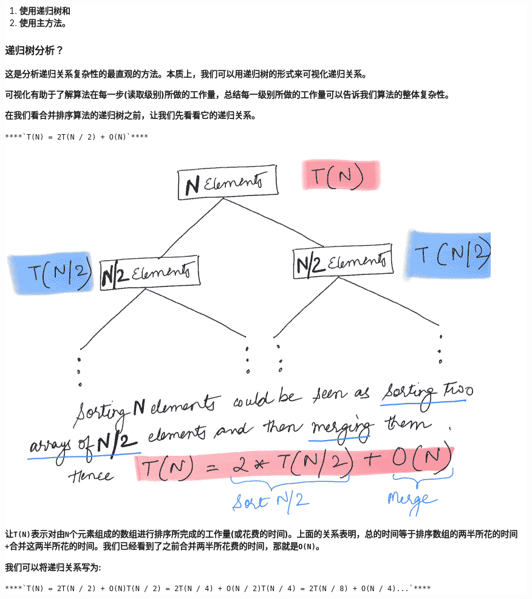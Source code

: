 1.  ******使用递归树和******
2.  ******使用主方法。******

### ******递归树分析？******

******这是分析递归关系复杂性的最直观的方法。本质上，我们可以用递归树的形式来可视化递归关系。******

******可视化有助于了解算法在每一步(读取级别)所做的工作量，总结每一级别所做的工作量可以告诉我们算法的整体复杂性。******

******在我们看合并排序算法的递归树之前，让我们先看看它的递归关系。******

```
****`T(N) = 2T(N / 2) + O(N)`****
```

******![1*gAesvFZFJT3uSq0tR1e3Kg](img/b4208de6948f7ffcb1112a79bd51da21.png)******

******让`T(N)`表示对由`N`个元素组成的数组进行排序所完成的工作量(或花费的时间)。上面的关系表明，总的时间等于排序数组的两半所花的时间`+`合并这两半所花的时间。我们已经看到了之前合并两半所花费的时间，那就是`O(N)`。******

******我们可以将递归关系写为:******

```
****`T(N) = 2T(N / 2) + O(N)T(N / 2) = 2T(N / 4) + O(N / 2)T(N / 4) = 2T(N / 8) + O(N / 4)...`****
```
